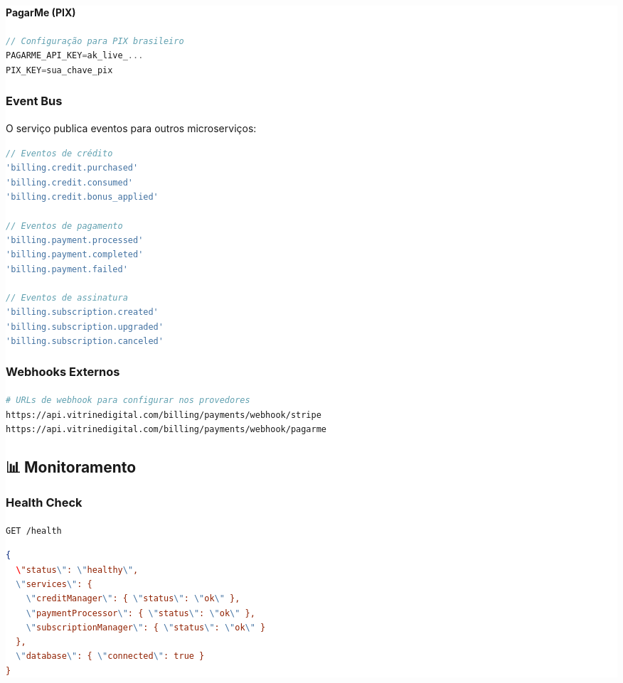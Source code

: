 #### PagarMe (PIX)
```javascript
// Configuração para PIX brasileiro
PAGARME_API_KEY=ak_live_...
PIX_KEY=sua_chave_pix
```

### Event Bus
O serviço publica eventos para outros microserviços:

```javascript
// Eventos de crédito
'billing.credit.purchased'
'billing.credit.consumed'
'billing.credit.bonus_applied'

// Eventos de pagamento  
'billing.payment.processed'
'billing.payment.completed'
'billing.payment.failed'

// Eventos de assinatura
'billing.subscription.created'
'billing.subscription.upgraded'
'billing.subscription.canceled'
```

### Webhooks Externos
```bash
# URLs de webhook para configurar nos provedores
https://api.vitrinedigital.com/billing/payments/webhook/stripe
https://api.vitrinedigital.com/billing/payments/webhook/pagarme
```

## 📊 Monitoramento

### Health Check
```http
GET /health
```

```json
{
  \"status\": \"healthy\",
  \"services\": {
    \"creditManager\": { \"status\": \"ok\" },
    \"paymentProcessor\": { \"status\": \"ok\" }, 
    \"subscriptionManager\": { \"status\": \"ok\" }
  },
  \"database\": { \"connected\": true }
}
```
